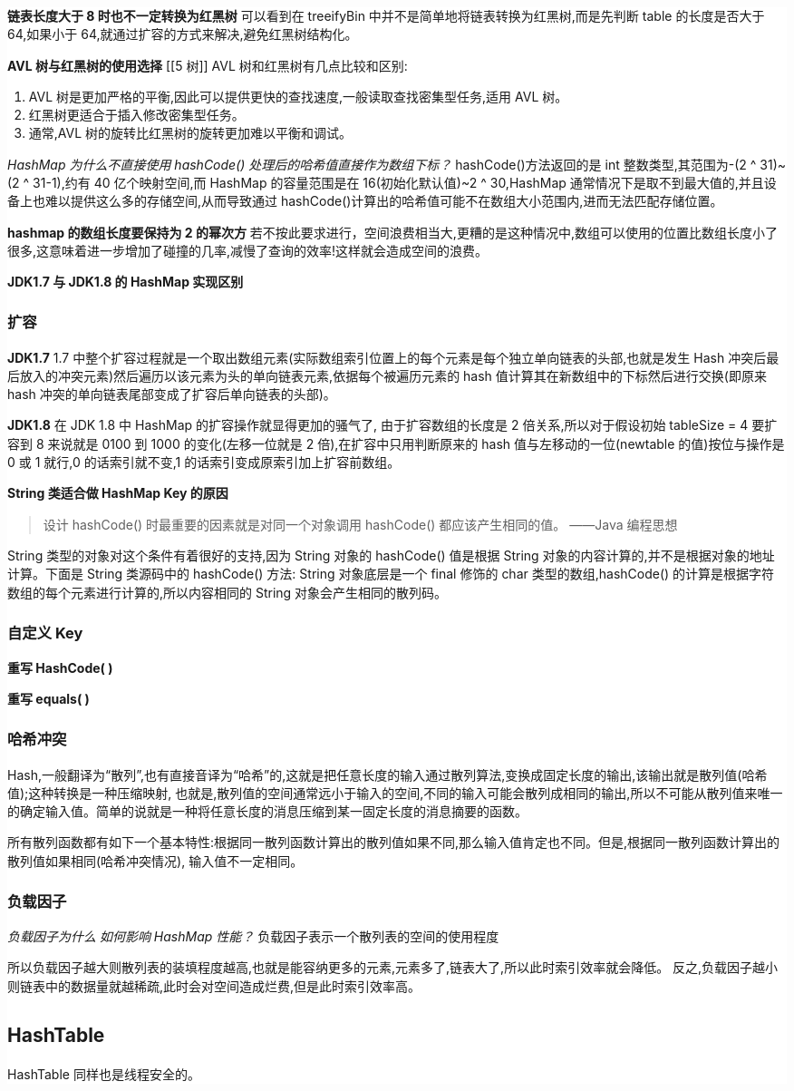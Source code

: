 **链表长度大于 8 时也不一定转换为红黑树**
可以看到在 treeifyBin 中并不是简单地将链表转换为红黑树,而是先判断 table 的长度是否大于 64,如果小于 64,就通过扩容的方式来解决,避免红黑树结构化。

**AVL 树与红黑树的使用选择** [[5 树]]
AVL 树和红黑树有几点比较和区别:
1.  AVL 树是更加严格的平衡,因此可以提供更快的查找速度,一般读取查找密集型任务,适用 AVL 树。
2.  红黑树更适合于插入修改密集型任务。
3.  通常,AVL 树的旋转比红黑树的旋转更加难以平衡和调试。

*HashMap 为什么不直接使用 hashCode() 处理后的哈希值直接作为数组下标？*
hashCode()方法返回的是 int 整数类型,其范围为-(2 ^ 31)~(2 ^ 31-1),约有 40 亿个映射空间,而 HashMap 的容量范围是在 16(初始化默认值)~2 ^ 30,HashMap 通常情况下是取不到最大值的,并且设备上也难以提供这么多的存储空间,从而导致通过 hashCode()计算出的哈希值可能不在数组大小范围内,进而无法匹配存储位置。

**hashmap 的数组长度要保持为 2 的幂次方**
若不按此要求进行，空间浪费相当大,更糟的是这种情况中,数组可以使用的位置比数组长度小了很多,这意味着进一步增加了碰撞的几率,减慢了查询的效率!这样就会造成空间的浪费。

**JDK1.7 与 JDK1.8 的 HashMap 实现区别**

### 扩容
**JDK1.7**
1.7 中整个扩容过程就是一个取出数组元素(实际数组索引位置上的每个元素是每个独立单向链表的头部,也就是发生 Hash 冲突后最后放入的冲突元素)然后遍历以该元素为头的单向链表元素,依据每个被遍历元素的 hash 值计算其在新数组中的下标然后进行交换(即原来 hash 冲突的单向链表尾部变成了扩容后单向链表的头部)。

**JDK1.8**
在 JDK 1.8 中 HashMap 的扩容操作就显得更加的骚气了, 由于扩容数组的长度是 2 倍关系,所以对于假设初始 tableSize = 4 要扩容到 8 来说就是 0100 到 1000 的变化(左移一位就是 2 倍),在扩容中只用判断原来的 hash 值与左移动的一位(newtable 的值)按位与操作是 0 或 1 就行,0 的话索引就不变,1 的话索引变成原索引加上扩容前数组。

**String 类适合做 HashMap Key 的原因**
> 设计 hashCode() 时最重要的因素就是对同一个对象调用 hashCode() 都应该产生相同的值。
> ——Java 编程思想

String 类型的对象对这个条件有着很好的支持,因为 String 对象的 hashCode() 值是根据 String 对象的内容计算的,并不是根据对象的地址计算。下面是 String 类源码中的 hashCode() 方法: String 对象底层是一个 final 修饰的 char 类型的数组,hashCode() 的计算是根据字符数组的每个元素进行计算的,所以内容相同的 String 对象会产生相同的散列码。

### 自定义 Key
**重写 HashCode( )**

**重写 equals( )**

### 哈希冲突
Hash,一般翻译为“散列”,也有直接音译为“哈希”的,这就是把任意长度的输入通过散列算法,变换成固定长度的输出,该输出就是散列值(哈希值);这种转换是一种压缩映射, 也就是,散列值的空间通常远小于输入的空间,不同的输入可能会散列成相同的输出,所以不可能从散列值来唯一的确定输入值。简单的说就是一种将任意长度的消息压缩到某一固定长度的消息摘要的函数。

所有散列函数都有如下一个基本特性:根据同一散列函数计算出的散列值如果不同,那么输入值肯定也不同。但是,根据同一散列函数计算出的散列值如果相同(哈希冲突情况), 输入值不一定相同。

### 负载因子
*负载因子为什么 如何影响 HashMap 性能？*
负载因子表示一个散列表的空间的使用程度

所以负载因子越大则散列表的装填程度越高,也就是能容纳更多的元素,元素多了,链表大了,所以此时索引效率就会降低。
反之,负载因子越小则链表中的数据量就越稀疏,此时会对空间造成烂费,但是此时索引效率高。

## HashTable
HashTable 同样也是线程安全的。
